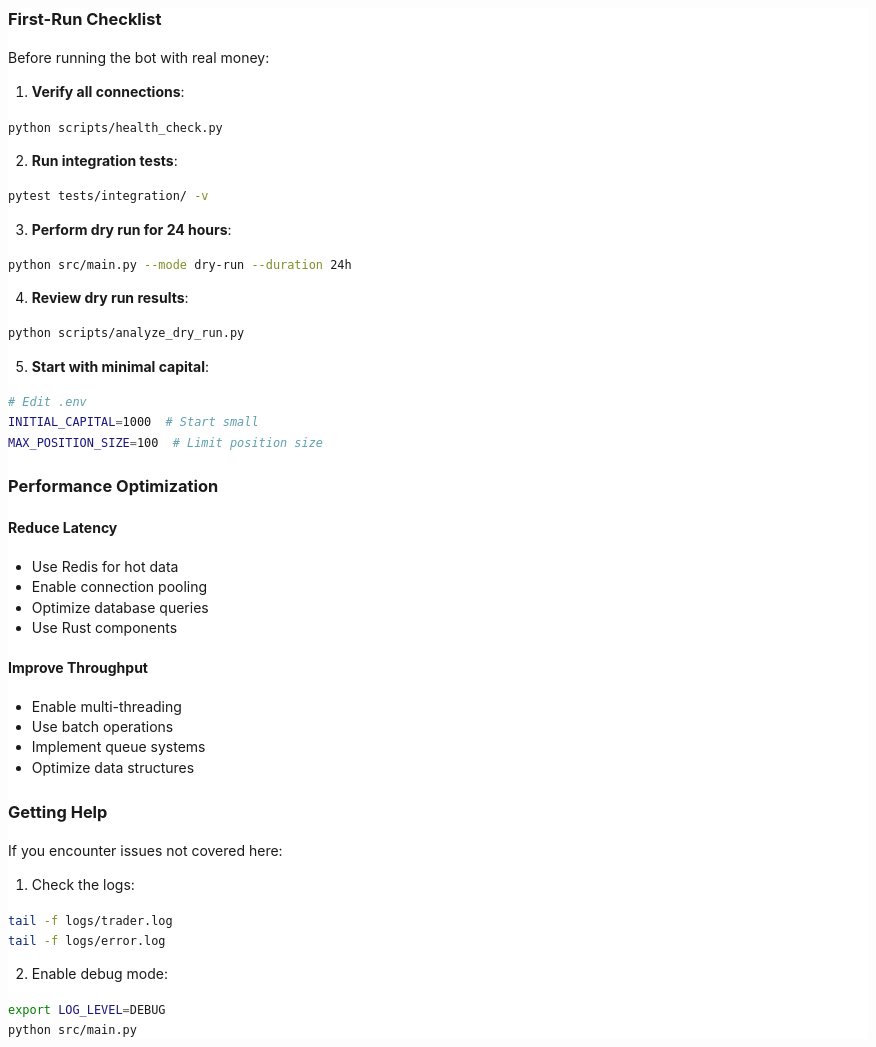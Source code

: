 ### First-Run Checklist

Before running the bot with real money:

1. **Verify all connections**:
```bash
python scripts/health_check.py
```

2. **Run integration tests**:
```bash
pytest tests/integration/ -v
```

3. **Perform dry run for 24 hours**:
```bash
python src/main.py --mode dry-run --duration 24h
```

4. **Review dry run results**:
```bash
python scripts/analyze_dry_run.py
```

5. **Start with minimal capital**:
```bash
# Edit .env
INITIAL_CAPITAL=1000  # Start small
MAX_POSITION_SIZE=100  # Limit position size
```

### Performance Optimization

#### Reduce Latency
- Use Redis for hot data
- Enable connection pooling
- Optimize database queries
- Use Rust components

#### Improve Throughput
- Enable multi-threading
- Use batch operations
- Implement queue systems
- Optimize data structures

### Getting Help

If you encounter issues not covered here:

1. Check the logs:
```bash
tail -f logs/trader.log
tail -f logs/error.log
```

2. Enable debug mode:
```bash
export LOG_LEVEL=DEBUG
python src/main.py
```
